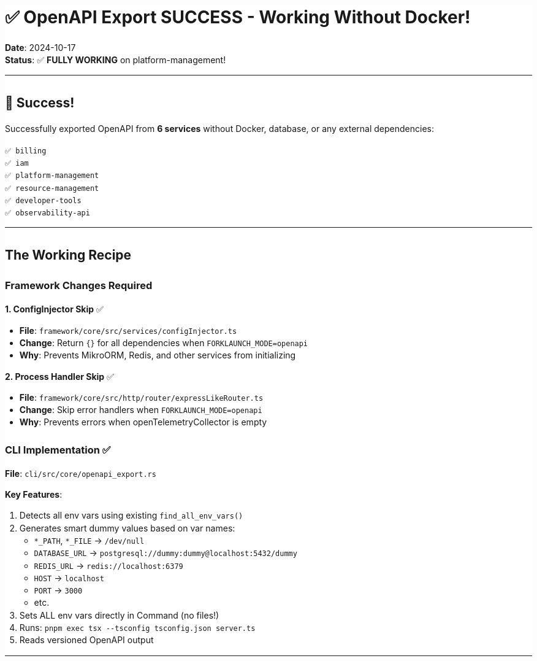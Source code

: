 # ✅ OpenAPI Export SUCCESS - Working Without Docker!

**Date**: 2024-10-17  
**Status**: ✅ **FULLY WORKING** on platform-management!

---

## 🎉 Success!

Successfully exported OpenAPI from **6 services** without Docker, database, or any external dependencies:

```
✅ billing
✅ iam  
✅ platform-management
✅ resource-management
✅ developer-tools
✅ observability-api
```

---

## The Working Recipe

### Framework Changes Required

**1. ConfigInjector Skip** ✅
- **File**: `framework/core/src/services/configInjector.ts`
- **Change**: Return `{}` for all dependencies when `FORKLAUNCH_MODE=openapi`
- **Why**: Prevents MikroORM, Redis, and other services from initializing

**2. Process Handler Skip** ✅
- **File**: `framework/core/src/http/router/expressLikeRouter.ts`  
- **Change**: Skip error handlers when `FORKLAUNCH_MODE=openapi`
- **Why**: Prevents errors when openTelemetryCollector is empty

### CLI Implementation ✅

**File**: `cli/src/core/openapi_export.rs`

**Key Features**:
1. Detects all env vars using existing `find_all_env_vars()`
2. Generates smart dummy values based on var names:
   - `*_PATH`, `*_FILE` → `/dev/null`
   - `DATABASE_URL` → `postgresql://dummy:dummy@localhost:5432/dummy`
   - `REDIS_URL` → `redis://localhost:6379`
   - `HOST` → `localhost`
   - `PORT` → `3000`
   - etc.
3. Sets ALL env vars directly in Command (no files!)
4. Runs: `pnpm exec tsx --tsconfig tsconfig.json server.ts`
5. Reads versioned OpenAPI output

---
